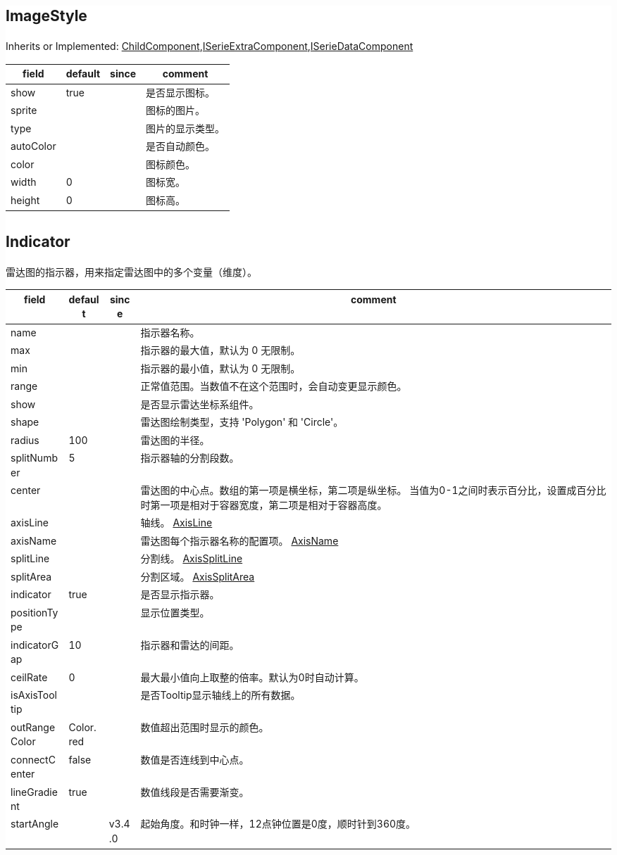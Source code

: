 ## ImageStyle

Inherits or Implemented: [ChildComponent](#childcomponent),[ISerieExtraComponent](#iserieextracomponent),[ISerieDataComponent](#iseriedatacomponent)

|field|default|since|comment|
|--|--|--|--|
|show|true||是否显示图标。
|sprite|||图标的图片。
|type|||图片的显示类型。
|autoColor|||是否自动颜色。
|color|||图标颜色。
|width|0||图标宽。
|height|0||图标高。

## Indicator

雷达图的指示器，用来指定雷达图中的多个变量（维度）。

|field|default|since|comment|
|--|--|--|--|
|name|||指示器名称。
|max|||指示器的最大值，默认为 0 无限制。
|min|||指示器的最小值，默认为 0 无限制。
|range|||正常值范围。当数值不在这个范围时，会自动变更显示颜色。
|show|||是否显示雷达坐标系组件。
|shape|||雷达图绘制类型，支持 'Polygon' 和 'Circle'。
|radius|100||雷达图的半径。
|splitNumber|5||指示器轴的分割段数。
|center|||雷达图的中心点。数组的第一项是横坐标，第二项是纵坐标。 当值为0-1之间时表示百分比，设置成百分比时第一项是相对于容器宽度，第二项是相对于容器高度。
|axisLine|||轴线。 [AxisLine](#axisline)|
|axisName|||雷达图每个指示器名称的配置项。 [AxisName](#axisname)|
|splitLine|||分割线。 [AxisSplitLine](#axissplitline)|
|splitArea|||分割区域。 [AxisSplitArea](#axissplitarea)|
|indicator|true||是否显示指示器。
|positionType|||显示位置类型。
|indicatorGap|10||指示器和雷达的间距。
|ceilRate|0||最大最小值向上取整的倍率。默认为0时自动计算。
|isAxisTooltip|||是否Tooltip显示轴线上的所有数据。
|outRangeColor|Color.red||数值超出范围时显示的颜色。
|connectCenter|false||数值是否连线到中心点。
|lineGradient|true||数值线段是否需要渐变。
|startAngle||v3.4.0|起始角度。和时钟一样，12点钟位置是0度，顺时针到360度。